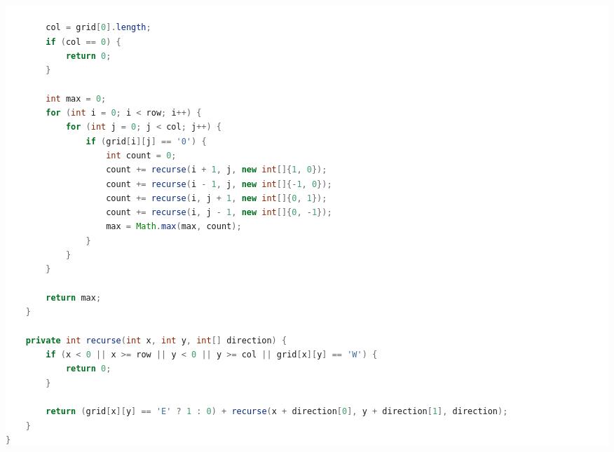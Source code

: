 ```java
        
        col = grid[0].length;
        if (col == 0) {
            return 0;
        }
        
        int max = 0;
        for (int i = 0; i < row; i++) {
            for (int j = 0; j < col; j++) {
                if (grid[i][j] == '0') {
                    int count = 0;
                    count += recurse(i + 1, j, new int[]{1, 0});
                    count += recurse(i - 1, j, new int[]{-1, 0});
                    count += recurse(i, j + 1, new int[]{0, 1});
                    count += recurse(i, j - 1, new int[]{0, -1});
                    max = Math.max(max, count);
                }
            }
        }
        
        return max;
    }

    private int recurse(int x, int y, int[] direction) {
        if (x < 0 || x >= row || y < 0 || y >= col || grid[x][y] == 'W') {
            return 0;
        }
        
        return (grid[x][y] == 'E' ? 1 : 0) + recurse(x + direction[0], y + direction[1], direction);
    }
}
```